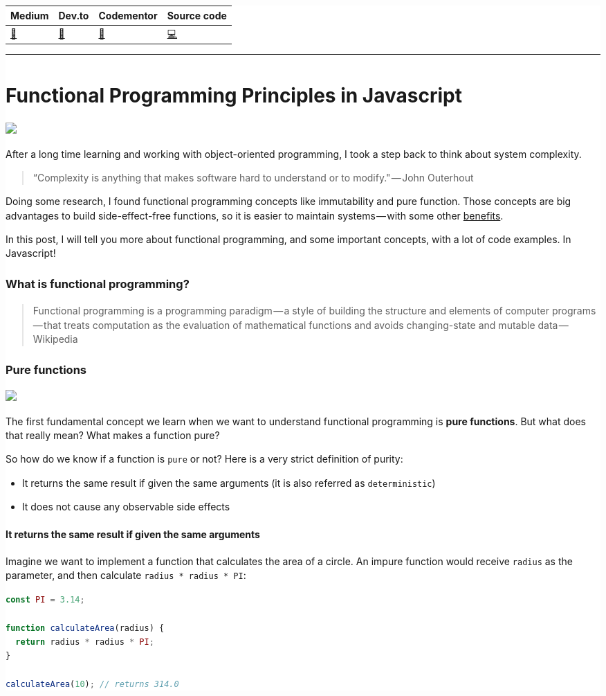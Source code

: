 | Medium | Dev.to | Codementor | Source code |
|---|---|---|---|
| [:link:](https://medium.com/the-renaissance-developer/concepts-of-functional-programming-in-javascript-6bc84220d2aa)  | [:link:](https://dev.to/leandrotk_/functional-programming-principles-in-javascript-26g7) | [:link:](https://www.codementor.io/leandrotk100/functional-programming-principles-in-javascript-pna549qzl) | [:computer:](https://github.com/tk-notes/fp-in-javascript-article-source-code) |

********

# Functional Programming Principles in Javascript

![](https://cdn-images-1.medium.com/max/1600/1*JyVlvqwsCBYl2FuvPFVRZQ.png)

After a long time learning and working with object-oriented programming, I took a step back to think about system complexity.

> “Complexity is anything that makes software hard to understand or to modify." — John Outerhout

Doing some research, I found functional programming concepts like immutability and pure function. Those concepts are big advantages to build side-effect-free functions, so it is easier to maintain systems — with some other [benefits](https://hackernoon.com/why-functional-programming-matters-c647f56a7691).

In this post, I will tell you more about functional programming, and some important concepts, with a lot of code examples. In Javascript!

### What is functional programming?

> Functional programming is a programming paradigm — a style of building the structure and elements of computer programs — that treats computation as the evaluation of mathematical functions and avoids changing-state and mutable data — Wikipedia

### Pure functions

![](https://cdn-images-1.medium.com/max/1600/0*FMur6URY7yAVjeuP)

The first fundamental concept we learn when we want to understand functional programming is **pure functions**. But what does that really mean? What makes a function pure?

So how do we know if a function is `pure` or not? Here is a very strict definition of purity:

* It returns the same result if given the same arguments (it is also referred as `deterministic`)

* It does not cause any observable side effects

#### It returns the same result if given the same arguments

Imagine we want to implement a function that calculates the area of a circle. An impure function would receive `radius` as the parameter, and then calculate `radius * radius * PI`:

```javascript
const PI = 3.14;

function calculateArea(radius) {
  return radius * radius * PI;
}

calculateArea(10); // returns 314.0
```
